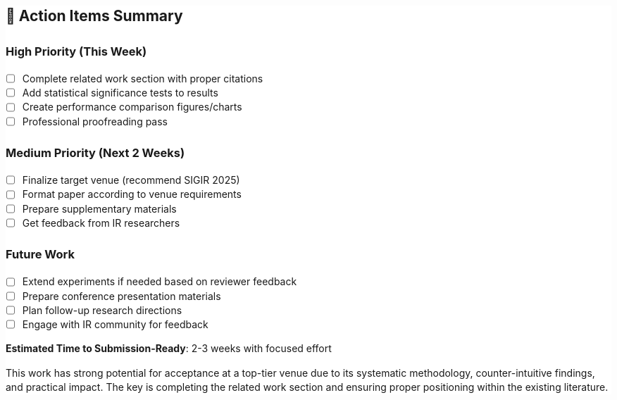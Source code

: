 
## 📝 Action Items Summary

### High Priority (This Week)
- [ ] Complete related work section with proper citations
- [ ] Add statistical significance tests to results
- [ ] Create performance comparison figures/charts
- [ ] Professional proofreading pass

### Medium Priority (Next 2 Weeks)
- [ ] Finalize target venue (recommend SIGIR 2025)
- [ ] Format paper according to venue requirements
- [ ] Prepare supplementary materials
- [ ] Get feedback from IR researchers

### Future Work
- [ ] Extend experiments if needed based on reviewer feedback
- [ ] Prepare conference presentation materials
- [ ] Plan follow-up research directions
- [ ] Engage with IR community for feedback

**Estimated Time to Submission-Ready**: 2-3 weeks with focused effort

This work has strong potential for acceptance at a top-tier venue due to its systematic methodology, counter-intuitive findings, and practical impact. The key is completing the related work section and ensuring proper positioning within the existing literature.
